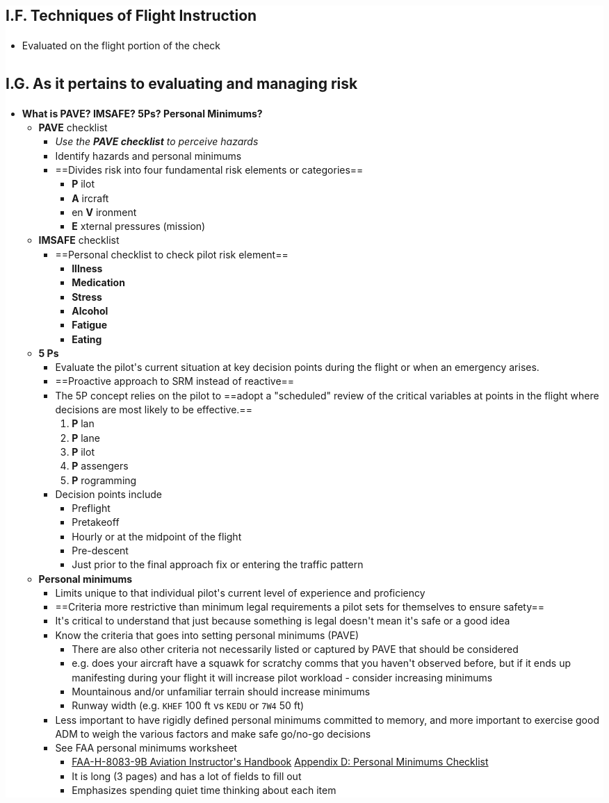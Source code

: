 ## I.F. Techniques of Flight Instruction

* Evaluated on the flight portion of the check

## I.G. As it pertains to evaluating and managing risk

* **What is PAVE? IMSAFE? 5Ps? Personal Minimums?**
    * **PAVE** checklist
        * *Use the* ***PAVE checklist*** *to perceive hazards*
        * Identify hazards and personal minimums
        * ==Divides risk into four fundamental risk elements or categories==
            * **P** ilot
            * **A** ircraft
            * en **V** ironment
            * **E** xternal pressures (mission)
    * **IMSAFE** checklist
        * ==Personal checklist to check pilot risk element==
            * **Illness**
            * **Medication**
            * **Stress**
            * **Alcohol**
            * **Fatigue**
            * **Eating**
    * **5 Ps**
        * Evaluate the pilot's current situation at key decision points during the flight or when an emergency arises.
        * ==Proactive approach to SRM instead of reactive==
        * The 5P concept relies on the pilot to ==adopt a "scheduled" review of the critical variables at points in the flight where decisions are most likely to be effective.==
            1. **P** lan
            2. **P** lane
            3. **P** ilot
            4. **P** assengers
            5. **P** rogramming
        * Decision points include
            * Preflight
            * Pretakeoff
            * Hourly or at the midpoint of the flight
            * Pre-descent
            * Just prior to the final approach fix or entering the traffic pattern
    * **Personal minimums**
        * Limits unique to that individual pilot's current level of experience and proficiency
        * ==Criteria more restrictive than minimum legal requirements a pilot sets for themselves to ensure safety==
        * It's critical to understand that just because something is legal doesn't mean it's safe or a good idea
        * Know the criteria that goes into setting personal minimums (PAVE)
            * There are also other criteria not necessarily listed or captured by PAVE that should be considered
            * e.g. does your aircraft have a squawk for scratchy comms that you haven't observed before, but if it ends up manifesting during your flight it will increase pilot workload - consider increasing minimums
            * Mountainous and/or unfamiliar terrain should increase minimums
            * Runway width (e.g. `KHEF` 100 ft vs `KEDU` or `7W4` 50 ft)
        * Less important to have rigidly defined personal minimums committed to memory, and more important to exercise good ADM to weigh the various factors and make safe go/no-go decisions
        * See FAA personal minimums worksheet
            * [FAA-H-8083-9B Aviation Instructor's Handbook](https://www.faa.gov/regulations_policies/handbooks_manuals/aviation/aviation_instructors_handbook) [Appendix D: Personal Minimums Checklist](https://www.faa.gov/sites/faa.gov/files/regulations_policies/handbooks_manuals/aviation/aviation_instructors_handbook/16_aih_appendix_d.pdf)
            * It is long (3 pages) and has a lot of fields to fill out
            * Emphasizes spending quiet time thinking about each item